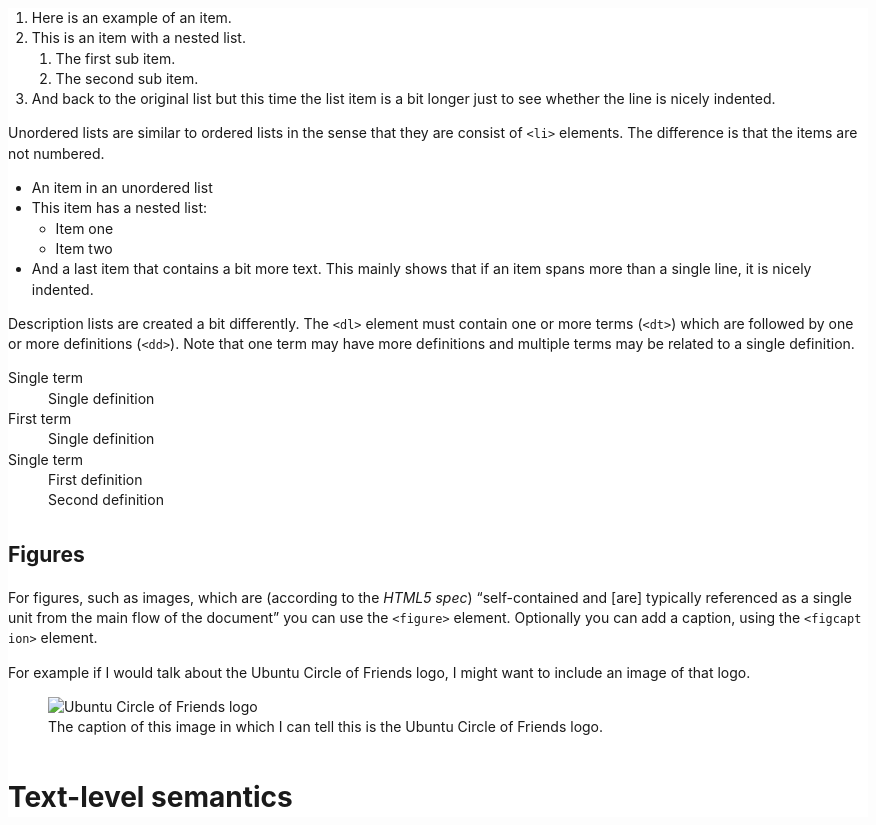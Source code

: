 1. Here is an example of an item.
1. This is an item with a nested list.
    1. The first sub item.
    1. The second sub item.
1. And back to the original list but this time the list item is a bit longer just
   to see whether the line is nicely indented.

Unordered lists are similar to ordered lists in the sense that they
are consist of ``<li>`` elements. The difference is that the items are not
numbered.

   * An item in an unordered list
   * This item has a nested list:
     * Item one
     * Item two
   * And a last item that contains a bit more text. This mainly shows
     that if an item spans more than a single line, it is nicely
     indented.

Description lists are created a bit differently. The ``<dl>`` element
must contain one or more terms (``<dt>``) which are followed by one or
more definitions (``<dd>``). Note that one term may have more
definitions and multiple terms may be related to a single definition.

<dl>
  <dt>Single term</dt>
  <dd>Single definition</dd>
  <dt>First term</dt>
  <dd>Single definition</dd>
  <dt>Single term</dt>
  <dd>First definition</dd>
  <dd>Second definition</dd>
</dl>

## Figures

For figures, such as images, which are (according to the <cite>HTML5 spec</cite>)
<q>self-contained and [are] typically referenced as a single unit from
the main flow of the document</q> you can use the ``<figure>``
element. Optionally you can add a caption, using the ``<figcaption>``
element.

For example if I would talk about the Ubuntu Circle of Friends logo, I might want to
include an image of that logo.

<figure>
  <img src="/images/logo-ubuntu_cof-orange-hex.png" alt="Ubuntu Circle of Friends logo" />
  <figcaption>
    The caption of this image in which I can tell this is the Ubuntu Circle of Friends logo.
  </figcaption>
</figure>


# Text-level semantics
